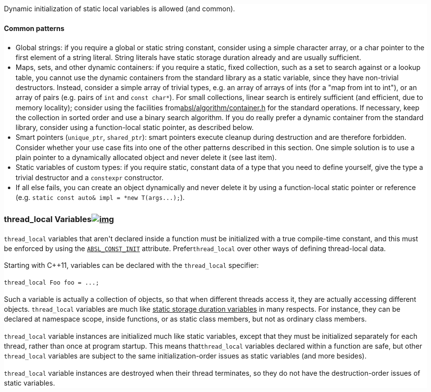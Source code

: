 Dynamic initialization of static local variables is allowed (and common).

#### Common patterns

- Global strings: if you require a global or static string constant, consider using a simple character array, or a char pointer to the first element of a string literal. String literals have static storage duration already and are usually sufficient.
- Maps, sets, and other dynamic containers: if you require a static, fixed collection, such as a set to search against or a lookup table, you cannot use the dynamic containers from the standard library as a static variable, since they have non-trivial destructors. Instead, consider a simple array of trivial types, e.g. an array of arrays of ints (for a "map from int to int"), or an array of pairs (e.g. pairs of `int` and `const char*`). For small collections, linear search is entirely sufficient (and efficient, due to memory locality); consider using the facilities from[absl/algorithm/container.h](https://github.com/abseil/abseil-cpp/blob/master/absl/algorithm/container.h) for the standard operations. If necessary, keep the collection in sorted order and use a binary search algorithm. If you do really prefer a dynamic container from the standard library, consider using a function-local static pointer, as described below.
- Smart pointers (`unique_ptr`, `shared_ptr`): smart pointers execute cleanup during destruction and are therefore forbidden. Consider whether your use case fits into one of the other patterns described in this section. One simple solution is to use a plain pointer to a dynamically allocated object and never delete it (see last item).
- Static variables of custom types: if you require static, constant data of a type that you need to define yourself, give the type a trivial destructor and a `constexpr` constructor.
- If all else fails, you can create an object dynamically and never delete it by using a function-local static pointer or reference (e.g. `static const auto& impl = *new T(args...);`).

### thread_local Variables[![img](https://google.github.io/styleguide/include/link.png)](https://google.github.io/styleguide/cppguide.html#thread_local)

`thread_local` variables that aren't declared inside a function must be initialized with a true compile-time constant, and this must be enforced by using the [`ABSL_CONST_INIT`](https://github.com/abseil/abseil-cpp/blob/master/absl/base/attributes.h) attribute. Prefer`thread_local` over other ways of defining thread-local data.



Starting with C++11, variables can be declared with the `thread_local` specifier:

```
thread_local Foo foo = ...;
```

Such a variable is actually a collection of objects, so that when different threads access it, they are actually accessing different objects. `thread_local` variables are much like [static storage duration variables](https://google.github.io/styleguide/cppguide.html#Static_and_Global_Variables) in many respects. For instance, they can be declared at namespace scope, inside functions, or as static class members, but not as ordinary class members.

`thread_local` variable instances are initialized much like static variables, except that they must be initialized separately for each thread, rather than once at program startup. This means that`thread_local` variables declared within a function are safe, but other `thread_local` variables are subject to the same initialization-order issues as static variables (and more besides).

`thread_local` variable instances are destroyed when their thread terminates, so they do not have the destruction-order issues of static variables.
